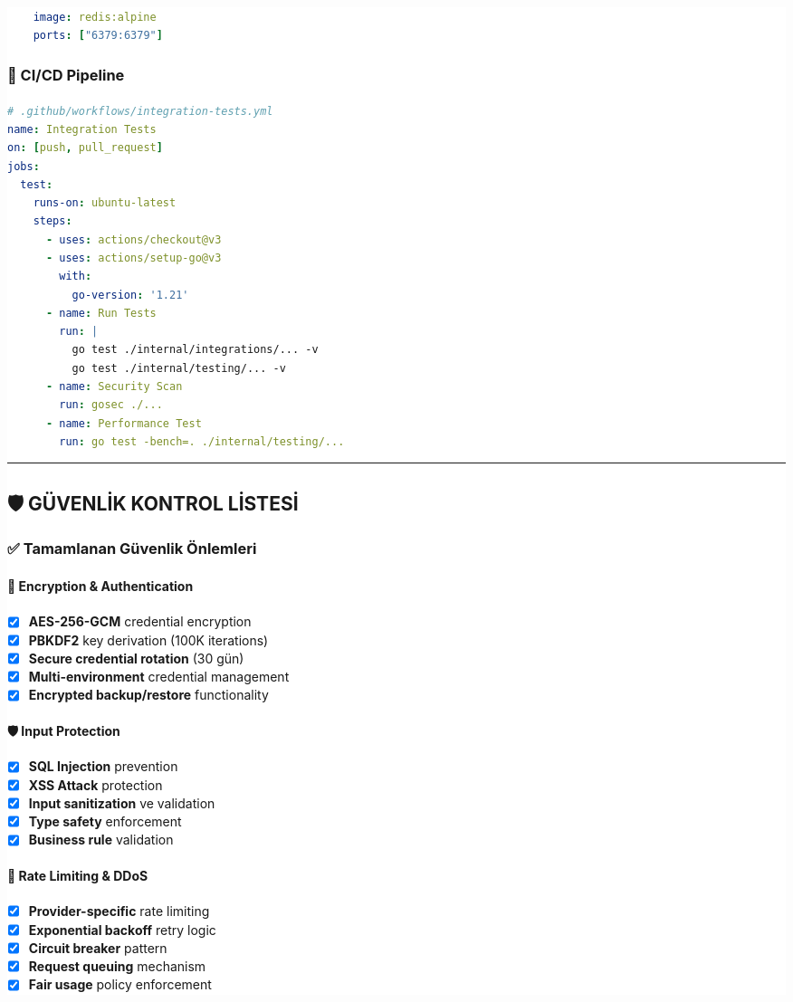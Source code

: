 ```yaml
    image: redis:alpine
    ports: ["6379:6379"]
```

### **🔄 CI/CD Pipeline**
```yaml
# .github/workflows/integration-tests.yml
name: Integration Tests
on: [push, pull_request]
jobs:
  test:
    runs-on: ubuntu-latest
    steps:
      - uses: actions/checkout@v3
      - uses: actions/setup-go@v3
        with:
          go-version: '1.21'
      - name: Run Tests
        run: |
          go test ./internal/integrations/... -v
          go test ./internal/testing/... -v
      - name: Security Scan
        run: gosec ./...
      - name: Performance Test
        run: go test -bench=. ./internal/testing/...
```

---

## 🛡️ **GÜVENLİK KONTROL LİSTESİ**

### **✅ Tamamlanan Güvenlik Önlemleri**

#### **🔐 Encryption & Authentication**
- [x] **AES-256-GCM** credential encryption
- [x] **PBKDF2** key derivation (100K iterations)
- [x] **Secure credential rotation** (30 gün)
- [x] **Multi-environment** credential management
- [x] **Encrypted backup/restore** functionality

#### **🛡️ Input Protection**
- [x] **SQL Injection** prevention
- [x] **XSS Attack** protection
- [x] **Input sanitization** ve validation
- [x] **Type safety** enforcement
- [x] **Business rule** validation

#### **🚦 Rate Limiting & DDoS**
- [x] **Provider-specific** rate limiting
- [x] **Exponential backoff** retry logic
- [x] **Circuit breaker** pattern
- [x] **Request queuing** mechanism
- [x] **Fair usage** policy enforcement
